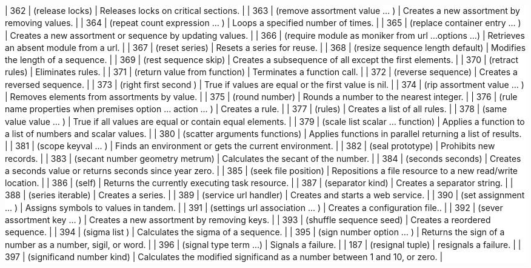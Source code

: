 | 362 | (release locks) | Releases locks on critical sections. |
| 363 | (remove assortment value … ) | Creates a new assortment by removing values. |
| 364 | (repeat count expression … ) | Loops a specified number of times. |
| 365 | (replace container entry … ) | Creates a new assortment or sequence by updating values. |
| 366 | (require module as moniker from url …options …) | Retrieves an absent module from a url. |
| 367 | (reset series) | Resets a series for reuse. |
| 368 | (resize sequence length default) | Modifies the length of a sequence. |
| 369 | (rest sequence skip) | Creates a subsequence of all except the first elements. |
| 370 | (retract rules) | Eliminates rules. |
| 371 | (return value from function) | Terminates a function call. |
| 372 | (reverse sequence) | Creates a reversed sequence. |
| 373 | (right first second ) | True if values are equal or the first value is nil. |
| 374 | (rip assortment value … ) | Removes elements from assortments by value. |
| 375 | (round number) | Rounds a number to the nearest integer. |
| 376 | (rule name properties when premises option … action … ) | Creates a rule. |
| 377 | (rules) | Creates a list of all rules. |
| 378 | (same value value … ) | True if all values are equal or contain equal elements. |
| 379 | (scale list scalar … function) | Applies a function to a list of numbers and scalar values. |
| 380 | (scatter arguments functions) | Applies functions in parallel returning a list of results. |
| 381 | (scope keyval ... ) | Finds an environment or gets the current environment. |
| 382 | (seal prototype) | Prohibits new records. |
| 383 | (secant number geometry metrum) | Calculates the secant of the number. |
| 384 | (seconds seconds) | Creates a seconds value or returns seconds since year zero. |
| 385 | (seek file position) | Repositions a file resource to a new read/write location. |
| 386 | (self) | Returns the currently executing task resource. |
| 387 | (separator kind) | Creates a separator string. |
| 388 | (series iterable) | Creates a series. |
| 389 | (service url handler) | Creates and starts a web service. |
| 390 | (set assignment ... ) | Assigns symbols to values in tandem. |
| 391 | (settings url association ... ) | Creates a configuration file.. |
| 392 | (sever assortment key … ) | Creates a new assortment by removing keys. |
| 393 | (shuffle sequence seed) | Creates a reordered sequence. |
| 394 | (sigma list ) | Calculates the sigma of a sequence. |
| 395 | (sign number option … ) | Returns the sign of a number as a number, sigil, or word. |
| 396 | (signal type term …) | Signals a failure. |
| 187 | (resignal tuple) | resignals a failure. |
| 397 | (significand number kind) | Calculates the modified significand as a number between 1 and 10, or zero. |
